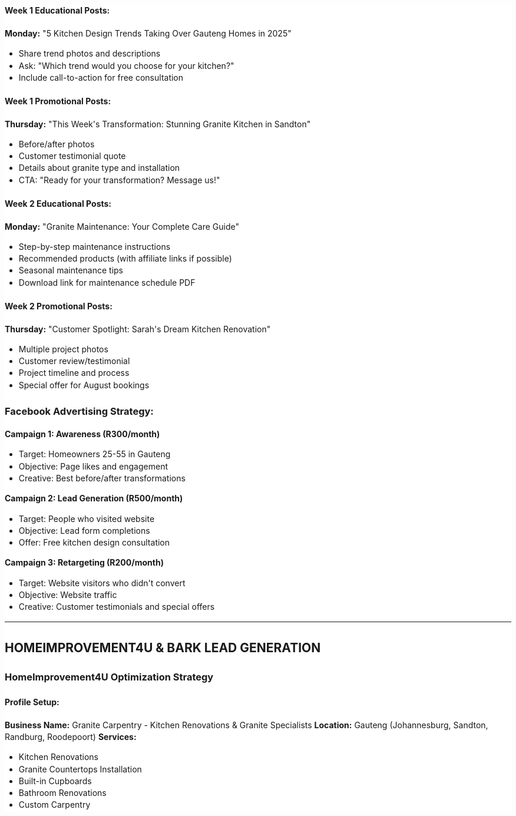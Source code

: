 #### Week 1 Educational Posts:
**Monday:** "5 Kitchen Design Trends Taking Over Gauteng Homes in 2025"
- Share trend photos and descriptions
- Ask: "Which trend would you choose for your kitchen?"
- Include call-to-action for free consultation

#### Week 1 Promotional Posts:
**Thursday:** "This Week's Transformation: Stunning Granite Kitchen in Sandton"
- Before/after photos
- Customer testimonial quote
- Details about granite type and installation
- CTA: "Ready for your transformation? Message us!"

#### Week 2 Educational Posts:
**Monday:** "Granite Maintenance: Your Complete Care Guide"
- Step-by-step maintenance instructions
- Recommended products (with affiliate links if possible)
- Seasonal maintenance tips
- Download link for maintenance schedule PDF

#### Week 2 Promotional Posts:
**Thursday:** "Customer Spotlight: Sarah's Dream Kitchen Renovation"
- Multiple project photos
- Customer review/testimonial
- Project timeline and process
- Special offer for August bookings

### Facebook Advertising Strategy:
**Campaign 1: Awareness (R300/month)**
- Target: Homeowners 25-55 in Gauteng
- Objective: Page likes and engagement
- Creative: Best before/after transformations

**Campaign 2: Lead Generation (R500/month)**
- Target: People who visited website
- Objective: Lead form completions
- Offer: Free kitchen design consultation

**Campaign 3: Retargeting (R200/month)**
- Target: Website visitors who didn't convert
- Objective: Website traffic
- Creative: Customer testimonials and special offers

---

## HOMEIMPROVEMENT4U & BARK LEAD GENERATION

### HomeImprovement4U Optimization Strategy

#### Profile Setup:
**Business Name:** Granite Carpentry - Kitchen Renovations & Granite Specialists
**Location:** Gauteng (Johannesburg, Sandton, Randburg, Roodepoort)
**Services:**
- Kitchen Renovations
- Granite Countertops Installation
- Built-in Cupboards
- Bathroom Renovations
- Custom Carpentry
